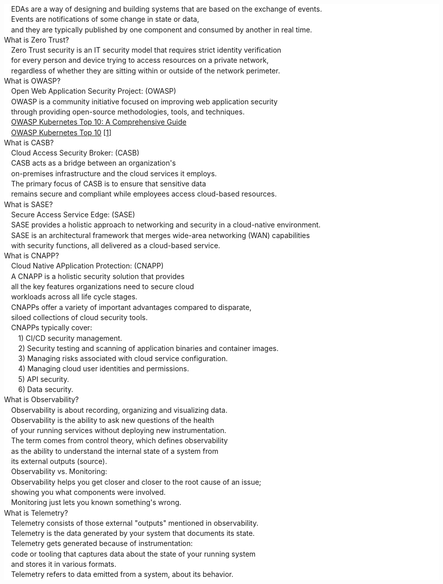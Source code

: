 &ensp;&ensp;EDAs are a way of designing and building systems that are based on the exchange of events.<br>
&ensp;&ensp;Events are notifications of some change in state or data,<br>
&ensp;&ensp;and they are typically published by one component and consumed by another in real time.<br>
What is Zero Trust?<br>
&ensp;&ensp;Zero Trust security is an IT security model that requires strict identity verification<br>
&ensp;&ensp;for every person and device trying to access resources on a private network,<br>
&ensp;&ensp;regardless of whether they are sitting within or outside of the network perimeter.<br>
What is OWASP?<br>
&ensp;&ensp;Open Web Application Security Project: (OWASP)<br>
&ensp;&ensp;OWASP is a community initiative focused on improving web application security<br>
&ensp;&ensp;through providing open-source methodologies, tools, and techniques.<br>
&ensp;&ensp;[OWASP Kubernetes Top 10: A Comprehensive Guide](https://medium.com/@seifeddinerajhi/owasp-kubernetes-top-10-a-comprehensive-guide-f03af6fd66ed)<br>
&ensp;&ensp;[OWASP Kubernetes Top 10](https://owasp.org/www-project-kubernetes-top-ten/) [[1]](https://miro.medium.com/v2/resize:fit:1400/format:webp/0*rTdzX0JKoBZ9dOtC.png)<br>
What is CASB?<br>
&ensp;&ensp;Cloud Access Security Broker: (CASB)<br>
&ensp;&ensp;CASB acts as a bridge between an organization's<br>
&ensp;&ensp;on-premises infrastructure and the cloud services it employs.<br>
&ensp;&ensp;The primary focus of CASB is to ensure that sensitive data<br>
&ensp;&ensp;remains secure and compliant while employees access cloud-based resources.<br>
What is SASE?<br>
&ensp;&ensp;Secure Access Service Edge: (SASE)<br>
&ensp;&ensp;SASE provides a holistic approach to networking and security in a cloud-native environment.<br>
&ensp;&ensp;SASE is an architectural framework that merges wide-area networking (WAN) capabilities<br>
&ensp;&ensp;with security functions, all delivered as a cloud-based service.<br>
What is CNAPP?<br>
&ensp;&ensp;Cloud Native APplication Protection: (CNAPP)<br>
&ensp;&ensp;A CNAPP is a holistic security solution that provides<br>
&ensp;&ensp;all the key features organizations need to secure cloud<br>
&ensp;&ensp;workloads across all life cycle stages.<br>
&ensp;&ensp;CNAPPs offer a variety of important advantages compared to disparate,<br>
&ensp;&ensp;siloed collections of cloud security tools.<br>
&ensp;&ensp;CNAPPs typically cover:<br>
&ensp;&ensp;&ensp;&ensp;1) CI/CD security management.<br>
&ensp;&ensp;&ensp;&ensp;2) Security testing and scanning of application binaries and container images.<br>
&ensp;&ensp;&ensp;&ensp;3) Managing risks associated with cloud service configuration.<br>
&ensp;&ensp;&ensp;&ensp;4) Managing cloud user identities and permissions.<br>
&ensp;&ensp;&ensp;&ensp;5) API security.<br>
&ensp;&ensp;&ensp;&ensp;6) Data security.<br>
What is Observability?<br>
&ensp;&ensp;Observability is about recording, organizing and visualizing data.<br>
&ensp;&ensp;Observability is the ability to ask new questions of the health<br>
&ensp;&ensp;of your running services without deploying new instrumentation.<br>
&ensp;&ensp;The term comes from control theory, which defines observability<br>
&ensp;&ensp;as the ability to understand the internal state of a system from<br>
&ensp;&ensp;its external outputs (source).<br>
&ensp;&ensp;Observability vs. Monitoring:<br>
&ensp;&ensp;Observability helps you get closer and closer to the root cause of an issue;<br>
&ensp;&ensp;showing you what components were involved.<br>
&ensp;&ensp;Monitoring just lets you known something's wrong.<br>
What is Telemetry?<br>
&ensp;&ensp;Telemetry consists of those external "outputs" mentioned in observability.<br>
&ensp;&ensp;Telemetry is the data generated by your system that documents its state.<br>
&ensp;&ensp;Telemetry gets generated because of instrumentation:<br>
&ensp;&ensp;code or tooling that captures data about the state of your running system<br>
&ensp;&ensp;and stores it in various formats.<br>
&ensp;&ensp;Telemetry refers to data emitted from a system, about its behavior.<br>